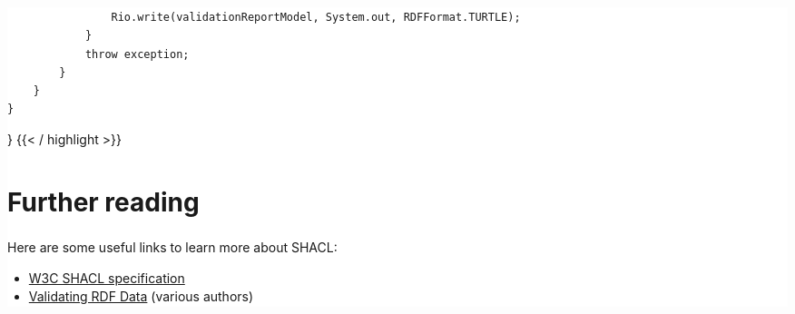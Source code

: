                     Rio.write(validationReportModel, System.out, RDFFormat.TURTLE);
                }
                throw exception;
            }
        }
    }
}
{{< / highlight >}}

# Further reading

Here are some useful links to learn more about SHACL:

- [W3C SHACL specification](http://www.w3.org/TR/shacl/)
- [Validating RDF Data](http://book.validatingrdf.com/) (various authors)


